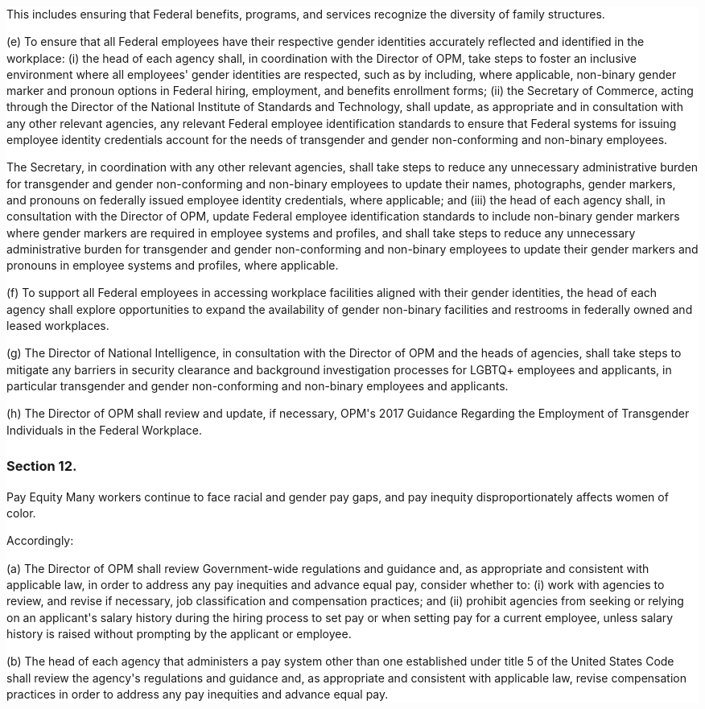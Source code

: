 This includes ensuring that Federal benefits, programs, and services recognize the diversity of family structures.

(e) To ensure that all Federal employees have their respective gender identities accurately reflected and identified in the workplace:
    (i) the head of each agency shall, in coordination with the Director of OPM, take steps to foster an inclusive environment where all employees' gender identities are respected, such as by including, where applicable, non-binary gender marker and pronoun options in Federal hiring, employment, and benefits enrollment forms;
    (ii) the Secretary of Commerce, acting through the Director of the National Institute of Standards and Technology, shall update, as appropriate and in consultation with any other relevant agencies, any relevant Federal employee identification standards to ensure that Federal systems for issuing employee identity credentials account for the needs of transgender and gender non-conforming and non-binary employees.

The Secretary, in coordination with any other relevant agencies, shall take steps to reduce any unnecessary administrative burden for transgender and gender non-conforming and non-binary employees to update their names, photographs, gender markers, and pronouns on federally issued employee identity credentials, where applicable; and
    (iii) the head of each agency shall, in consultation with the Director of OPM, update Federal employee identification standards to include non-binary gender markers where gender markers are required in employee systems and profiles, and shall take steps to reduce any unnecessary administrative burden for transgender and gender non-conforming and non-binary employees to update their gender markers and pronouns in employee systems and profiles, where applicable.

(f) To support all Federal employees in accessing workplace facilities aligned with their gender identities, the head of each agency shall explore opportunities to expand the availability of gender non-binary facilities and restrooms in federally owned and leased workplaces.

(g) The Director of National Intelligence, in consultation with the Director of OPM and the heads of agencies, shall take steps to mitigate any barriers in security clearance and background investigation processes for LGBTQ+ employees and applicants, in particular transgender and gender non-conforming and non-binary employees and applicants.

(h) The Director of OPM shall review and update, if necessary, OPM's 2017 Guidance Regarding the Employment of Transgender Individuals in the Federal Workplace.
### Section 12.

Pay Equity
Many workers continue to face racial and gender pay gaps, and pay inequity disproportionately affects women of color.

Accordingly:

(a) The Director of OPM shall review Government-wide regulations and guidance and, as appropriate and consistent with applicable law, in order 
to address any pay inequities and advance equal pay, consider whether to:
    (i) work with agencies to review, and revise if necessary, job classification and compensation practices; and
    (ii) prohibit agencies from seeking or relying on an applicant's salary history during the hiring process to set pay or when setting pay for a current employee, unless salary history is raised without prompting by the applicant or employee.

(b) The head of each agency that administers a pay system other than one established under title 5 of the United States Code shall review the agency's regulations and guidance and, as appropriate and consistent with applicable law, revise compensation practices in order to address any pay inequities and advance equal pay.
